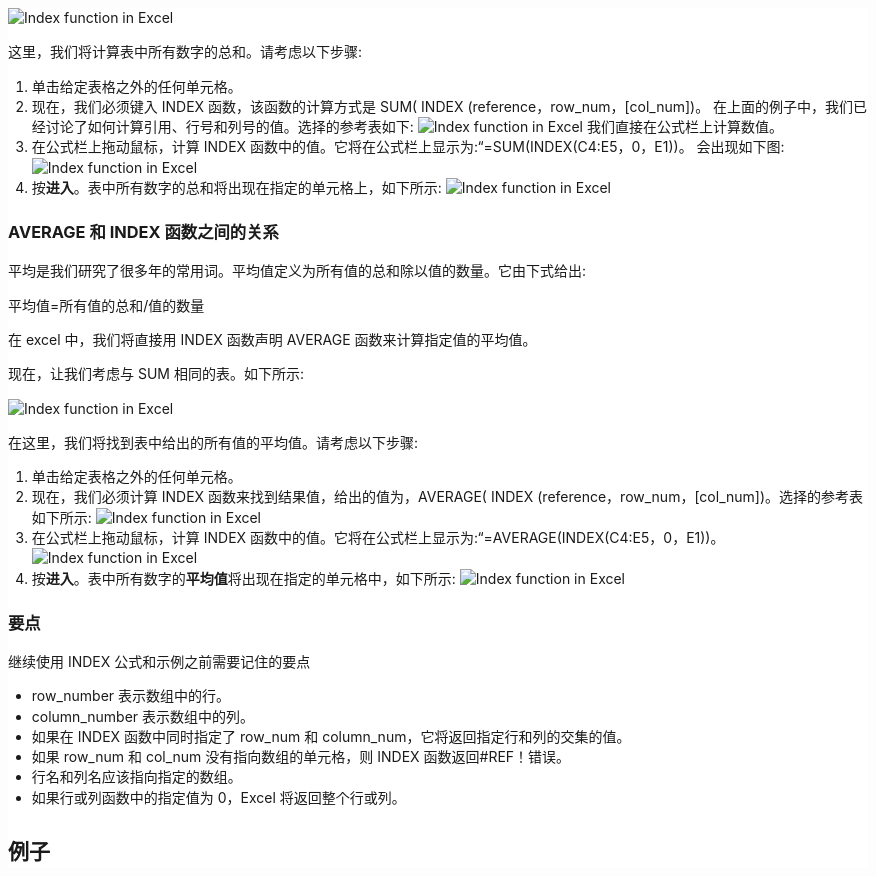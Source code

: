 ![Index function in Excel](../Images/529ccfd5efe7ad49bc2f4b4217d4ba68.png)

这里，我们将计算表中所有数字的总和。请考虑以下步骤:

1.  单击给定表格之外的任何单元格。
2.  现在，我们必须键入 INDEX 函数，该函数的计算方式是 SUM( INDEX (reference，row_num，[col_num])。
    在上面的例子中，我们已经讨论了如何计算引用、行号和列号的值。选择的参考表如下:
    ![Index function in Excel](../Images/703906c6a0a5d1afbb28103a72403362.png)
    我们直接在公式栏上计算数值。
3.  在公式栏上拖动鼠标，计算 INDEX 函数中的值。它将在公式栏上显示为:“=SUM(INDEX(C4:E5，0，E1))。
    会出现如下图:
    ![Index function in Excel](../Images/4360a78406b4b7035cf5d010e35352e9.png)
4.  按**进入**。表中所有数字的总和将出现在指定的单元格上，如下所示:
    ![Index function in Excel](../Images/dbe5ac3d7e46a4e661a58a34b957b4d9.png)

### AVERAGE 和 INDEX 函数之间的关系

平均是我们研究了很多年的常用词。平均值定义为所有值的总和除以值的数量。它由下式给出:

平均值=所有值的总和/值的数量

在 excel 中，我们将直接用 INDEX 函数声明 AVERAGE 函数来计算指定值的平均值。

现在，让我们考虑与 SUM 相同的表。如下所示:

![Index function in Excel](../Images/5902f38006a63cb97faf231adfe25abd.png)

在这里，我们将找到表中给出的所有值的平均值。请考虑以下步骤:

1.  单击给定表格之外的任何单元格。
2.  现在，我们必须计算 INDEX 函数来找到结果值，给出的值为，AVERAGE( INDEX (reference，row_num，[col_num])。选择的参考表如下所示:
    ![Index function in Excel](../Images/d804935a452033f149a0effb8200ea8a.png)
3.  在公式栏上拖动鼠标，计算 INDEX 函数中的值。它将在公式栏上显示为:“=AVERAGE(INDEX(C4:E5，0，E1))。
    ![Index function in Excel](../Images/74083bcff854c8224b918d224ce068bd.png)
4.  按**进入**。表中所有数字的**平均值**将出现在指定的单元格中，如下所示:
    ![Index function in Excel](../Images/8831f03d8bb0afcf8d2904a34c2168d1.png)

### 要点

继续使用 INDEX 公式和示例之前需要记住的要点

*   row_number 表示数组中的行。
*   column_number 表示数组中的列。
*   如果在 INDEX 函数中同时指定了 row_num 和 column_num，它将返回指定行和列的交集的值。
*   如果 row_num 和 col_num 没有指向数组的单元格，则 INDEX 函数返回#REF！错误。
*   行名和列名应该指向指定的数组。
*   如果行或列函数中的指定值为 0，Excel 将返回整个行或列。

## 例子
